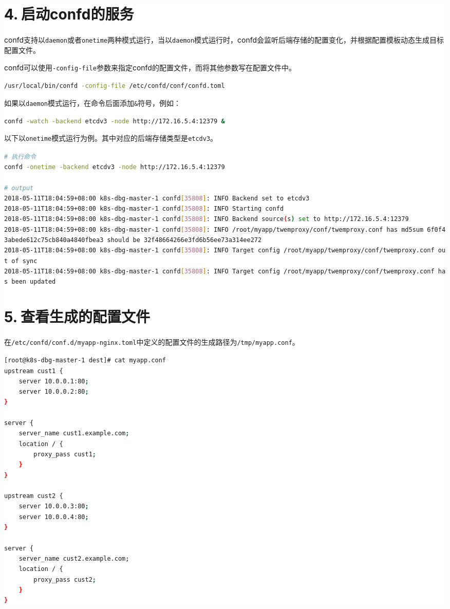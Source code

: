 # 4. 启动confd的服务

confd支持以`daemon`或者`onetime`两种模式运行，当以`daemon`模式运行时，confd会监听后端存储的配置变化，并根据配置模板动态生成目标配置文件。

confd可以使用`-config-file`参数来指定confd的配置文件，而将其他参数写在配置文件中。

```bash
/usr/local/bin/confd -config-file /etc/confd/conf/confd.toml
```

如果以`daemon`模式运行，在命令后面添加`&`符号，例如：

```bash
confd -watch -backend etcdv3 -node http://172.16.5.4:12379 &
```

以下以`onetime`模式运行为例。其中对应的后端存储类型是`etcdv3`。

```bash
# 执行命令
confd -onetime -backend etcdv3 -node http://172.16.5.4:12379

# output
2018-05-11T18:04:59+08:00 k8s-dbg-master-1 confd[35808]: INFO Backend set to etcdv3
2018-05-11T18:04:59+08:00 k8s-dbg-master-1 confd[35808]: INFO Starting confd
2018-05-11T18:04:59+08:00 k8s-dbg-master-1 confd[35808]: INFO Backend source(s) set to http://172.16.5.4:12379
2018-05-11T18:04:59+08:00 k8s-dbg-master-1 confd[35808]: INFO /root/myapp/twemproxy/conf/twemproxy.conf has md5sum 6f0f43abede612c75cb840a4840fbea3 should be 32f48664266e3fd6b56ee73a314ee272
2018-05-11T18:04:59+08:00 k8s-dbg-master-1 confd[35808]: INFO Target config /root/myapp/twemproxy/conf/twemproxy.conf out of sync
2018-05-11T18:04:59+08:00 k8s-dbg-master-1 confd[35808]: INFO Target config /root/myapp/twemproxy/conf/twemproxy.conf has been updated
```

# 5. 查看生成的配置文件

在`/etc/confd/conf.d/myapp-nginx.toml`中定义的配置文件的生成路径为`/tmp/myapp.conf`。

```bash
[root@k8s-dbg-master-1 dest]# cat myapp.conf
upstream cust1 {
    server 10.0.0.1:80;
    server 10.0.0.2:80;
}

server {
    server_name cust1.example.com;
    location / {
        proxy_pass cust1;
    }
}

upstream cust2 {
    server 10.0.0.3:80;
    server 10.0.0.4:80;
}

server {
    server_name cust2.example.com;
    location / {
        proxy_pass cust2;
    }
}
```

